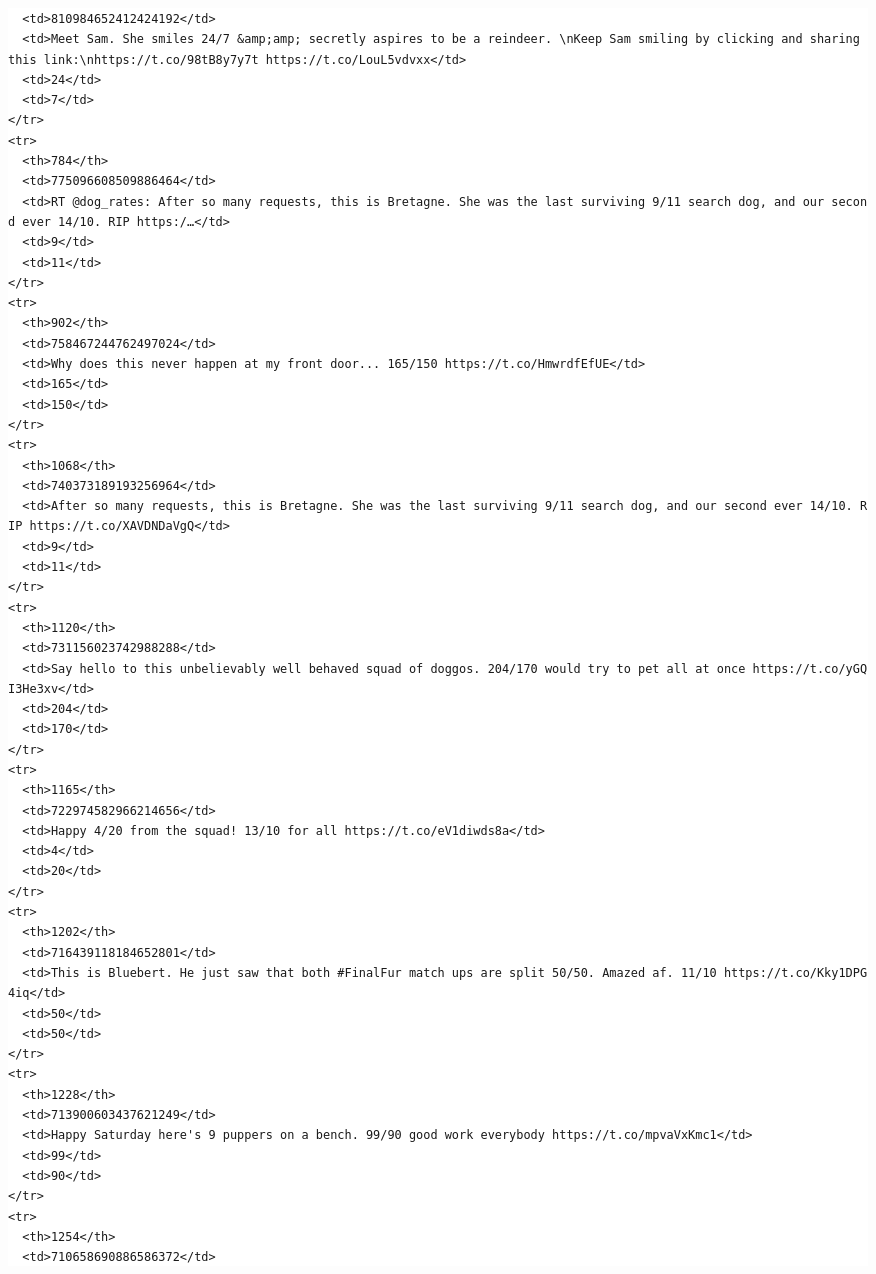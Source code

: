       <td>810984652412424192</td>
      <td>Meet Sam. She smiles 24/7 &amp;amp; secretly aspires to be a reindeer. \nKeep Sam smiling by clicking and sharing this link:\nhttps://t.co/98tB8y7y7t https://t.co/LouL5vdvxx</td>
      <td>24</td>
      <td>7</td>
    </tr>
    <tr>
      <th>784</th>
      <td>775096608509886464</td>
      <td>RT @dog_rates: After so many requests, this is Bretagne. She was the last surviving 9/11 search dog, and our second ever 14/10. RIP https:/…</td>
      <td>9</td>
      <td>11</td>
    </tr>
    <tr>
      <th>902</th>
      <td>758467244762497024</td>
      <td>Why does this never happen at my front door... 165/150 https://t.co/HmwrdfEfUE</td>
      <td>165</td>
      <td>150</td>
    </tr>
    <tr>
      <th>1068</th>
      <td>740373189193256964</td>
      <td>After so many requests, this is Bretagne. She was the last surviving 9/11 search dog, and our second ever 14/10. RIP https://t.co/XAVDNDaVgQ</td>
      <td>9</td>
      <td>11</td>
    </tr>
    <tr>
      <th>1120</th>
      <td>731156023742988288</td>
      <td>Say hello to this unbelievably well behaved squad of doggos. 204/170 would try to pet all at once https://t.co/yGQI3He3xv</td>
      <td>204</td>
      <td>170</td>
    </tr>
    <tr>
      <th>1165</th>
      <td>722974582966214656</td>
      <td>Happy 4/20 from the squad! 13/10 for all https://t.co/eV1diwds8a</td>
      <td>4</td>
      <td>20</td>
    </tr>
    <tr>
      <th>1202</th>
      <td>716439118184652801</td>
      <td>This is Bluebert. He just saw that both #FinalFur match ups are split 50/50. Amazed af. 11/10 https://t.co/Kky1DPG4iq</td>
      <td>50</td>
      <td>50</td>
    </tr>
    <tr>
      <th>1228</th>
      <td>713900603437621249</td>
      <td>Happy Saturday here's 9 puppers on a bench. 99/90 good work everybody https://t.co/mpvaVxKmc1</td>
      <td>99</td>
      <td>90</td>
    </tr>
    <tr>
      <th>1254</th>
      <td>710658690886586372</td>